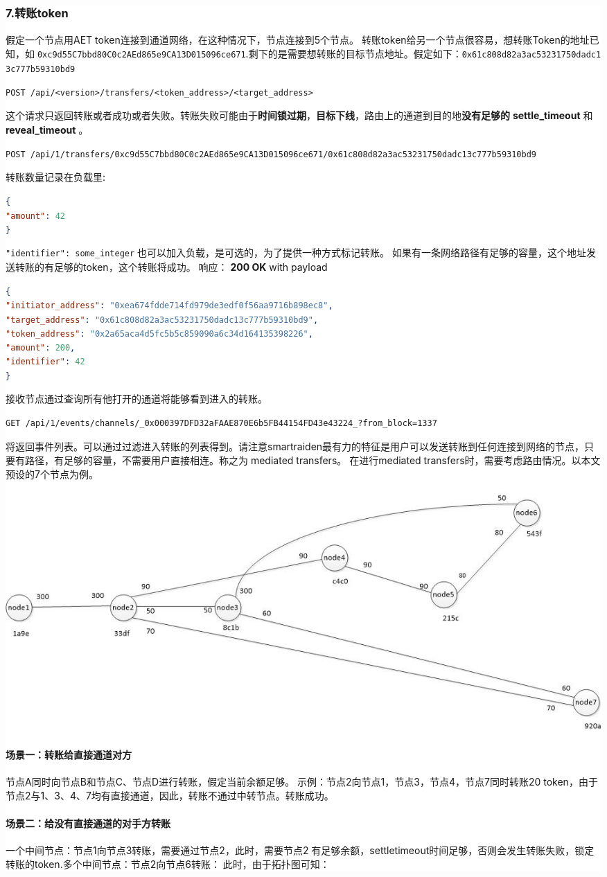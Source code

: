 ### 7.转账token
假定一个节点用AET token连接到通道网络，在这种情况下，节点连接到5个节点。
转账token给另一个节点很容易，想转账Token的地址已知，如  `0xc9d55C7bbd80C0c2AEd865e9CA13D015096ce671`.剩下的是需要想转账的目标节点地址。假定如下：`0x61c808d82a3ac53231750dadc13c777b59310bd9`
```
POST /api/<version>/transfers/<token_address>/<target_address>
```
这个请求只返回转账或者成功或者失败。转账失败可能由于**时间锁过期**，**目标下线**，路由上的通道到目的地**没有足够的** **settle_timeout** 和**reveal_timeout** 。
```
POST /api/1/transfers/0xc9d55C7bbd80C0c2AEd865e9CA13D015096ce671/0x61c808d82a3ac53231750dadc13c777b59310bd9
```
转账数量记录在负载里:
```json
{
"amount": 42
}
```
`"identifier": some_integer` 也可以加入负载，是可选的，为了提供一种方式标记转账。
如果有一条网络路径有足够的容量，这个地址发送转账的有足够的token，这个转账将成功。
响应：
**200 OK** with payload
```json
{
"initiator_address": "0xea674fdde714fd979de3edf0f56aa9716b898ec8",
"target_address": "0x61c808d82a3ac53231750dadc13c777b59310bd9",
"token_address": "0x2a65aca4d5fc5b5c859090a6c34d164135398226",
"amount": 200,
"identifier": 42
}
```
接收节点通过查询所有他打开的通道将能够看到进入的转账。
```
GET /api/1/events/channels/_0x000397DFD32aFAAE870E6b5FB44154FD43e43224_?from_block=1337
```
将返回事件列表。可以通过过滤进入转账的列表得到。请注意smartraiden最有力的特征是用户可以发送转账到任何连接到网络的节点，只要有路径，有足够的容量，不需要用户直接相连。称之为 mediated transfers。
在进行mediated transfers时，需要考虑路由情况。以本文预设的7个节点为例。

![smartraiden](/images/smartraidenAPI.png)
#### 场景一：转账给直接通道对方
节点A同时向节点B和节点C、节点D进行转账，假定当前余额足够。
示例：节点2向节点1，节点3，节点4，节点7同时转账20 token，由于节点2与1、3、4、7均有直接通道，因此，转账不通过中转节点。转账成功。 
#### 场景二：给没有直接通道的对手方转账
一个中间节点：节点1向节点3转账，需要通过节点2，此时，需要节点2 有足够余额，settletimeout时间足够，否则会发生转账失败，锁定转账的token.多个中间节点：节点2向节点6转账：
此时，由于拓扑图可知：